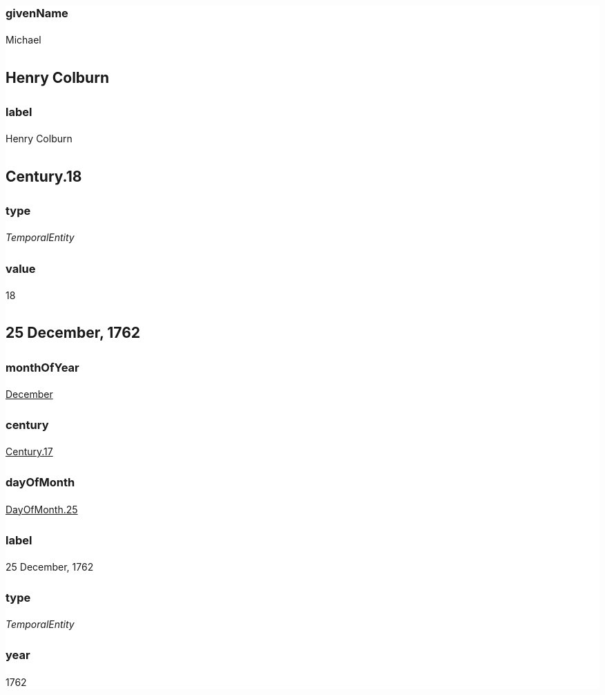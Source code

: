 ### givenName


Michael

## Henry Colburn

### label


Henry Colburn

## Century.18

### type


*TemporalEntity*

### value


18

## 25 December, 1762

### monthOfYear


[December](#December)

### century


[Century.17](#Century.17)

### dayOfMonth


[DayOfMonth.25](#DayOfMonth.25)

### label


25 December, 1762

### type


*TemporalEntity*

### year


1762

